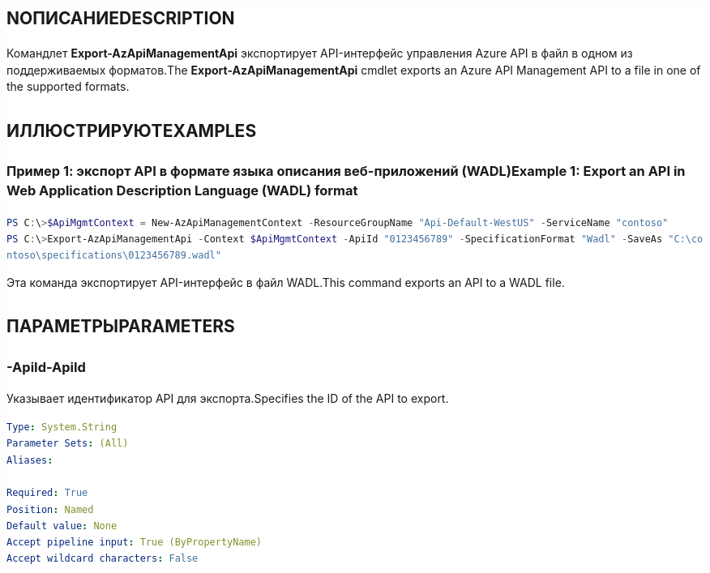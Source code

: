 ## <span data-ttu-id="1c21f-107">NОПИСАНИЕ</span><span class="sxs-lookup"><span data-stu-id="1c21f-107">DESCRIPTION</span></span>
<span data-ttu-id="1c21f-108">Командлет **Export-AzApiManagementApi** экспортирует API-интерфейс управления Azure API в файл в одном из поддерживаемых форматов.</span><span class="sxs-lookup"><span data-stu-id="1c21f-108">The **Export-AzApiManagementApi** cmdlet exports an Azure API Management API to a file in one of the supported formats.</span></span>

## <span data-ttu-id="1c21f-109">ИЛЛЮСТРИРУЮТ</span><span class="sxs-lookup"><span data-stu-id="1c21f-109">EXAMPLES</span></span>

### <span data-ttu-id="1c21f-110">Пример 1: экспорт API в формате языка описания веб-приложений (WADL)</span><span class="sxs-lookup"><span data-stu-id="1c21f-110">Example 1: Export an API in Web Application Description Language (WADL) format</span></span>
```powershell
PS C:\>$ApiMgmtContext = New-AzApiManagementContext -ResourceGroupName "Api-Default-WestUS" -ServiceName "contoso"
PS C:\>Export-AzApiManagementApi -Context $ApiMgmtContext -ApiId "0123456789" -SpecificationFormat "Wadl" -SaveAs "C:\contoso\specifications\0123456789.wadl"
```

<span data-ttu-id="1c21f-111">Эта команда экспортирует API-интерфейс в файл WADL.</span><span class="sxs-lookup"><span data-stu-id="1c21f-111">This command exports an API to a WADL file.</span></span>

## <span data-ttu-id="1c21f-112">ПАРАМЕТРЫ</span><span class="sxs-lookup"><span data-stu-id="1c21f-112">PARAMETERS</span></span>

### <span data-ttu-id="1c21f-113">-ApiId</span><span class="sxs-lookup"><span data-stu-id="1c21f-113">-ApiId</span></span>
<span data-ttu-id="1c21f-114">Указывает идентификатор API для экспорта.</span><span class="sxs-lookup"><span data-stu-id="1c21f-114">Specifies the ID of the API to export.</span></span>

```yaml
Type: System.String
Parameter Sets: (All)
Aliases:

Required: True
Position: Named
Default value: None
Accept pipeline input: True (ByPropertyName)
Accept wildcard characters: False
```
